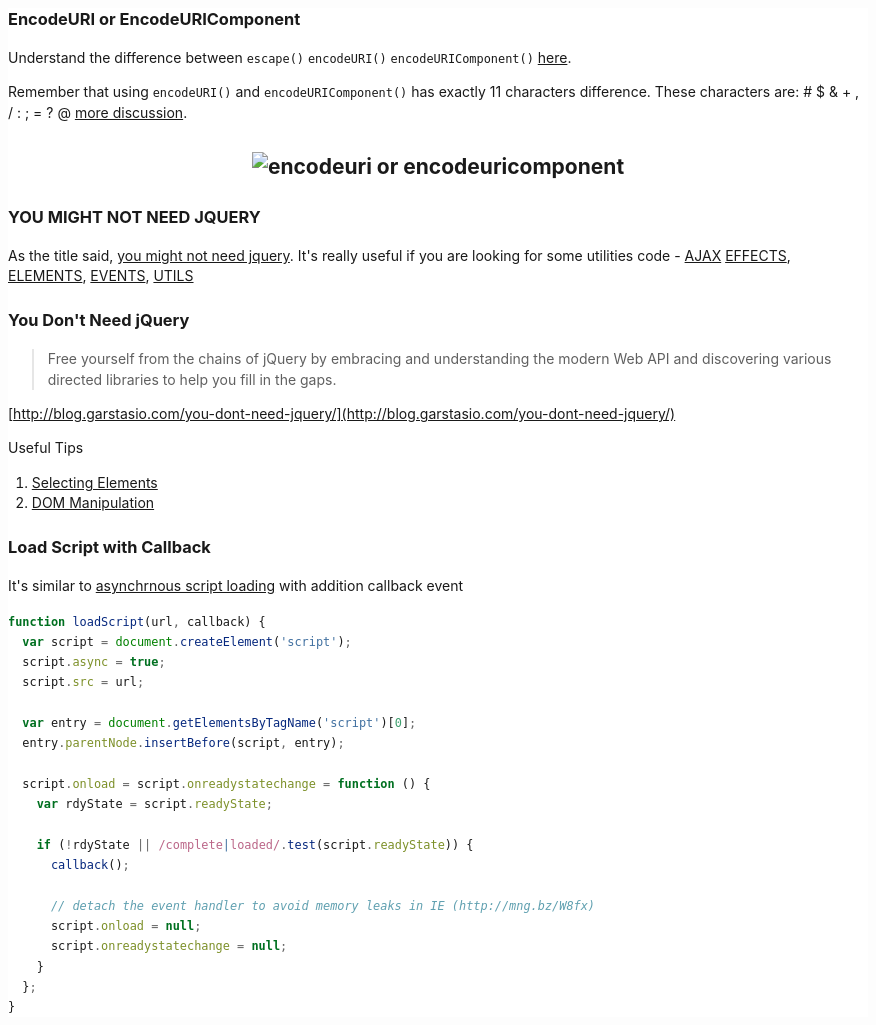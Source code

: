 ### EncodeURI or EncodeURIComponent

Understand the difference between `escape()` `encodeURI()` `encodeURIComponent()` [here](http://stackoverflow.com/a/3608791/1748884).

Remember that using `encodeURI()` and `encodeURIComponent()` has exactly 11 characters difference.
These characters are: # $ & + , / : ; = ? @ [more discussion](http://stackoverflow.com/a/23842171/1748884).

<h2 align="center">
 <img src="http://i.imgur.com/rHWC1r1.png" alt="encodeuri or encodeuricomponent"/>
</h2>

### YOU MIGHT NOT NEED JQUERY

As the title said, [you might not need jquery](http://youmightnotneedjquery.com/). It's really useful if you are looking for some utilities code - [AJAX](http://youmightnotneedjquery.com/#AJAX) [EFFECTS](http://youmightnotneedjquery.com/#effects), [ELEMENTS](http://youmightnotneedjquery.com/#elements), [EVENTS](http://youmightnotneedjquery.com/#events), [UTILS](http://youmightnotneedjquery.com/#utils)

### You Don't Need jQuery

> Free yourself from the chains of jQuery by embracing and understanding the modern Web API and discovering various directed libraries to help you fill in the gaps.

[http://blog.garstasio.com/you-dont-need-jquery/](http://blog.garstasio.com/you-dont-need-jquery/)

Useful Tips

1. [Selecting Elements](http://blog.garstasio.com/you-dont-need-jquery/selectors/)
2. [DOM Manipulation](http://blog.garstasio.com/you-dont-need-jquery/dom-manipulation/)

### Load Script with Callback

It's similar to [asynchrnous script loading](#asynchronous-syntax) with addition callback event

```js
function loadScript(url, callback) {
  var script = document.createElement('script');
  script.async = true;
  script.src = url;

  var entry = document.getElementsByTagName('script')[0];
  entry.parentNode.insertBefore(script, entry);

  script.onload = script.onreadystatechange = function () {
    var rdyState = script.readyState;

    if (!rdyState || /complete|loaded/.test(script.readyState)) {
      callback();

      // detach the event handler to avoid memory leaks in IE (http://mng.bz/W8fx)
      script.onload = null;
      script.onreadystatechange = null;
    }
  };
}
```
